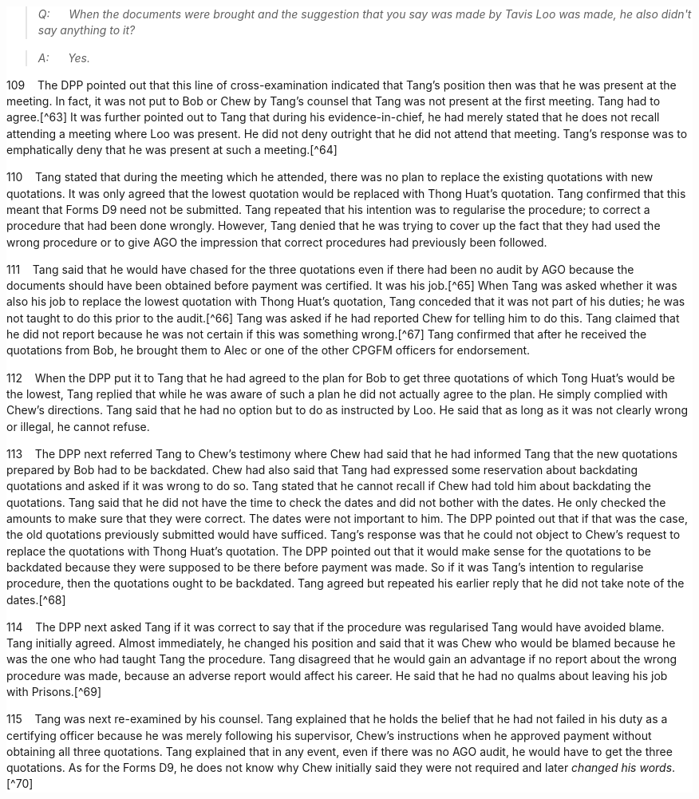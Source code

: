 > _Q:_      _When the documents were brought and the suggestion that you say was made by Tavis Loo was made, he also didn't say anything to it?_

> _A:_      _Yes._

109    The DPP pointed out that this line of cross-examination indicated that Tang’s position then was that he was present at the meeting. In fact, it was not put to Bob or Chew by Tang’s counsel that Tang was not present at the first meeting. Tang had to agree.[^63] It was further pointed out to Tang that during his evidence-in-chief, he had merely stated that he does not recall attending a meeting where Loo was present. He did not deny outright that he did not attend that meeting. Tang’s response was to emphatically deny that he was present at such a meeting.[^64]

110    Tang stated that during the meeting which he attended, there was no plan to replace the existing quotations with new quotations. It was only agreed that the lowest quotation would be replaced with Thong Huat’s quotation. Tang confirmed that this meant that Forms D9 need not be submitted. Tang repeated that his intention was to regularise the procedure; to correct a procedure that had been done wrongly. However, Tang denied that he was trying to cover up the fact that they had used the wrong procedure or to give AGO the impression that correct procedures had previously been followed.

111    Tang said that he would have chased for the three quotations even if there had been no audit by AGO because the documents should have been obtained before payment was certified. It was his job.[^65] When Tang was asked whether it was also his job to replace the lowest quotation with Thong Huat’s quotation, Tang conceded that it was not part of his duties; he was not taught to do this prior to the audit.[^66] Tang was asked if he had reported Chew for telling him to do this. Tang claimed that he did not report because he was not certain if this was something wrong.[^67] Tang confirmed that after he received the quotations from Bob, he brought them to Alec or one of the other CPGFM officers for endorsement.

112    When the DPP put it to Tang that he had agreed to the plan for Bob to get three quotations of which Tong Huat’s would be the lowest, Tang replied that while he was aware of such a plan he did not actually agree to the plan. He simply complied with Chew’s directions. Tang said that he had no option but to do as instructed by Loo. He said that as long as it was not clearly wrong or illegal, he cannot refuse.

113    The DPP next referred Tang to Chew’s testimony where Chew had said that he had informed Tang that the new quotations prepared by Bob had to be backdated. Chew had also said that Tang had expressed some reservation about backdating quotations and asked if it was wrong to do so. Tang stated that he cannot recall if Chew had told him about backdating the quotations. Tang said that he did not have the time to check the dates and did not bother with the dates. He only checked the amounts to make sure that they were correct. The dates were not important to him. The DPP pointed out that if that was the case, the old quotations previously submitted would have sufficed. Tang’s response was that he could not object to Chew’s request to replace the quotations with Thong Huat’s quotation. The DPP pointed out that it would make sense for the quotations to be backdated because they were supposed to be there before payment was made. So if it was Tang’s intention to regularise procedure, then the quotations ought to be backdated. Tang agreed but repeated his earlier reply that he did not take note of the dates.[^68]

114    The DPP next asked Tang if it was correct to say that if the procedure was regularised Tang would have avoided blame. Tang initially agreed. Almost immediately, he changed his position and said that it was Chew who would be blamed because he was the one who had taught Tang the procedure. Tang disagreed that he would gain an advantage if no report about the wrong procedure was made, because an adverse report would affect his career. He said that he had no qualms about leaving his job with Prisons.[^69]

115    Tang was next re-examined by his counsel. Tang explained that he holds the belief that he had not failed in his duty as a certifying officer because he was merely following his supervisor, Chew’s instructions when he approved payment without obtaining all three quotations. Tang explained that in any event, even if there was no AGO audit, he would have to get the three quotations. As for the Forms D9, he does not know why Chew initially said they were not required and later _changed his words_.[^70]
